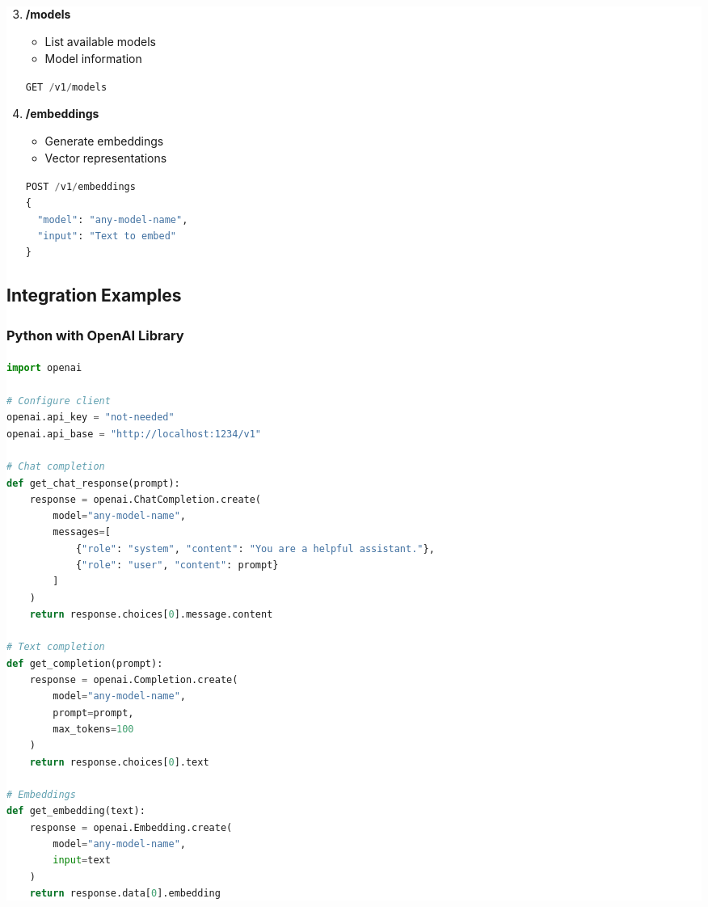 3. **/models**
   - List available models
   - Model information
   ```python
   GET /v1/models
   ```

4. **/embeddings**
   - Generate embeddings
   - Vector representations
   ```python
   POST /v1/embeddings
   {
     "model": "any-model-name",
     "input": "Text to embed"
   }
   ```

## Integration Examples

### Python with OpenAI Library
```python
import openai

# Configure client
openai.api_key = "not-needed"
openai.api_base = "http://localhost:1234/v1"

# Chat completion
def get_chat_response(prompt):
    response = openai.ChatCompletion.create(
        model="any-model-name",
        messages=[
            {"role": "system", "content": "You are a helpful assistant."},
            {"role": "user", "content": prompt}
        ]
    )
    return response.choices[0].message.content

# Text completion
def get_completion(prompt):
    response = openai.Completion.create(
        model="any-model-name",
        prompt=prompt,
        max_tokens=100
    )
    return response.choices[0].text

# Embeddings
def get_embedding(text):
    response = openai.Embedding.create(
        model="any-model-name",
        input=text
    )
    return response.data[0].embedding
```
